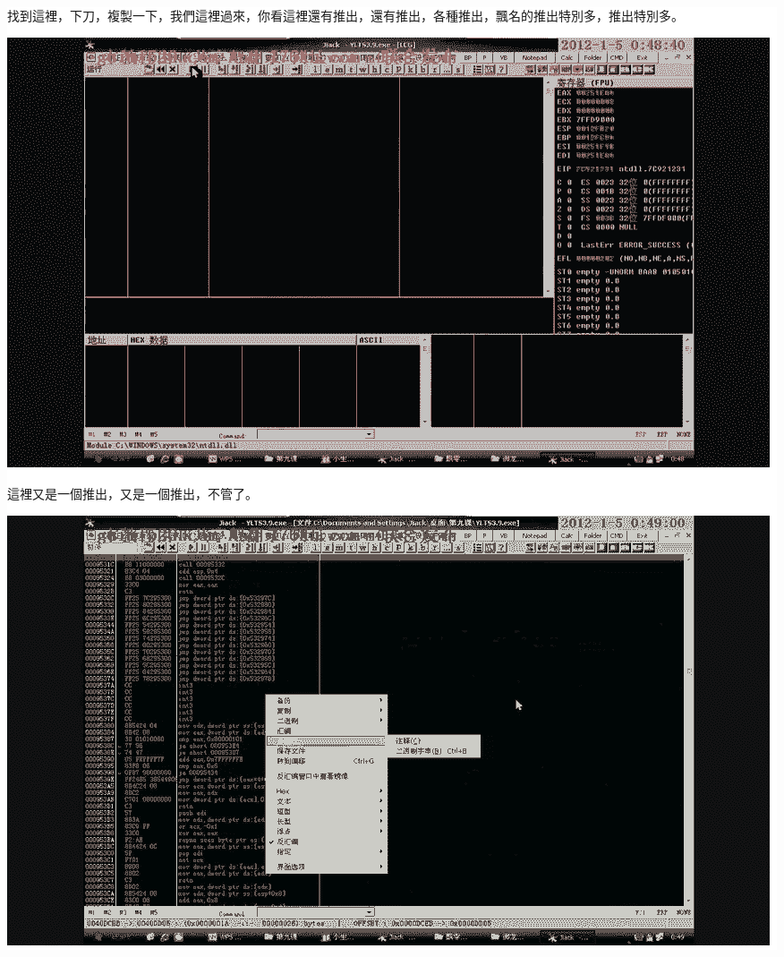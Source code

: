 找到這裡，下刀，複製一下，我們這裡過來，你看這裡還有推出，還有推出，各種推出，飄名的推出特別多，推出特別多。



![](img/c8fe7859d637b2bcad3e2b840b492919_89.png)

這裡又是一個推出，又是一個推出，不管了。

![](img/c8fe7859d637b2bcad3e2b840b492919_91.png)
